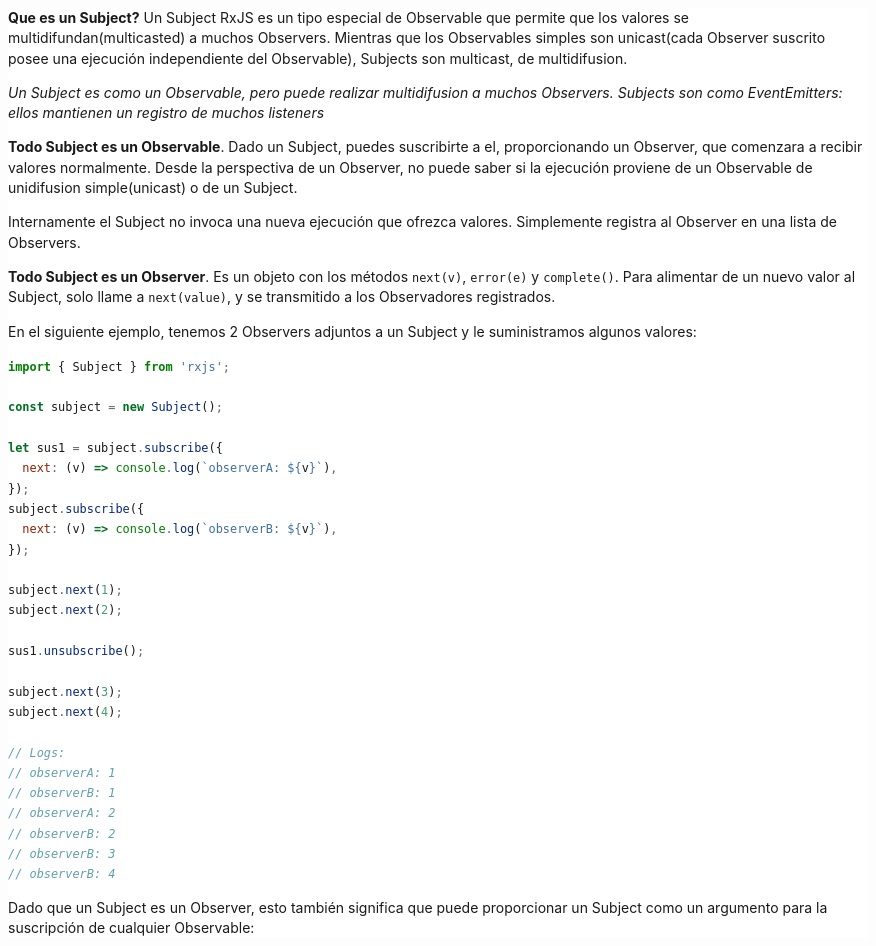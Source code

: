 
**Que es un Subject?** Un Subject RxJS es un tipo especial de Observable que permite que los valores se multidifundan(multicasted) a muchos Observers. Mientras que los Observables simples son unicast(cada Observer suscrito posee una ejecución independiente del Observable), Subjects son multicast, de multidifusion.

_Un Subject es como un Observable, pero puede realizar multidifusion a muchos Observers. Subjects son como EventEmitters: ellos mantienen un registro de muchos listeners_

**Todo Subject es un Observable**. Dado un Subject, puedes suscribirte a el, proporcionando un Observer, que comenzara a recibir valores normalmente. Desde la perspectiva de un Observer, no puede saber si la ejecución proviene de un Observable de unidifusion simple(unicast) o de un Subject.

Internamente el Subject no invoca una nueva ejecución que ofrezca valores. Simplemente registra al Observer en una lista de Observers. 

**Todo Subject es un Observer**. Es un objeto con los métodos `next(v)`, `error(e)` y `complete()`. Para alimentar de un nuevo valor al Subject, solo llame a `next(value)`, y se transmitido a los Observadores registrados.

En el siguiente ejemplo, tenemos 2 Observers adjuntos a un Subject y le suministramos algunos valores:

```javascript
import { Subject } from 'rxjs';

const subject = new Subject();

let sus1 = subject.subscribe({
  next: (v) => console.log(`observerA: ${v}`),
});
subject.subscribe({
  next: (v) => console.log(`observerB: ${v}`),
});

subject.next(1);
subject.next(2);

sus1.unsubscribe();

subject.next(3);
subject.next(4);

// Logs:
// observerA: 1
// observerB: 1
// observerA: 2
// observerB: 2
// observerB: 3
// observerB: 4
```

Dado que un Subject es un Observer, esto también significa que puede proporcionar un Subject como un argumento para la suscripción de cualquier Observable: 
